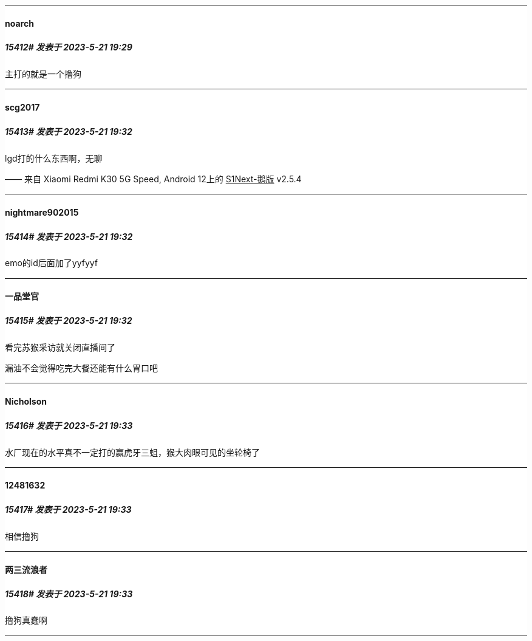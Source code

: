 *****

####  noarch  
##### 15412#       发表于 2023-5-21 19:29

主打的就是一个撸狗

*****

####  scg2017  
##### 15413#       发表于 2023-5-21 19:32

lgd打的什么东西啊，无聊

—— 来自 Xiaomi Redmi K30 5G Speed, Android 12上的 [S1Next-鹅版](https://github.com/ykrank/S1-Next/releases) v2.5.4

*****

####  nightmare902015  
##### 15414#       发表于 2023-5-21 19:32

emo的id后面加了yyfyyf

*****

####  一品堂官  
##### 15415#       发表于 2023-5-21 19:32

看完苏猴采访就关闭直播间了 

漏油不会觉得吃完大餐还能有什么胃口吧 


*****

####  Nicholson  
##### 15416#       发表于 2023-5-21 19:33

水厂现在的水平真不一定打的赢虎牙三蛆，猴大肉眼可见的坐轮椅了

*****

####  12481632  
##### 15417#       发表于 2023-5-21 19:33

相信撸狗

*****

####  两三流浪者  
##### 15418#       发表于 2023-5-21 19:33

撸狗真蠢啊

*****
